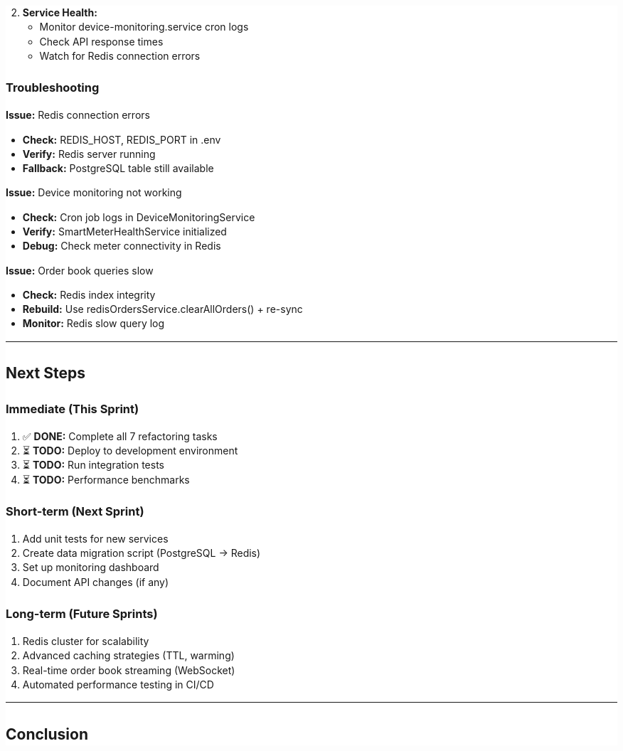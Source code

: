 2. **Service Health:**
   - Monitor device-monitoring.service cron logs
   - Check API response times
   - Watch for Redis connection errors

### Troubleshooting

**Issue:** Redis connection errors

- **Check:** REDIS_HOST, REDIS_PORT in .env
- **Verify:** Redis server running
- **Fallback:** PostgreSQL table still available

**Issue:** Device monitoring not working

- **Check:** Cron job logs in DeviceMonitoringService
- **Verify:** SmartMeterHealthService initialized
- **Debug:** Check meter connectivity in Redis

**Issue:** Order book queries slow

- **Check:** Redis index integrity
- **Rebuild:** Use redisOrdersService.clearAllOrders() + re-sync
- **Monitor:** Redis slow query log

---

## Next Steps

### Immediate (This Sprint)

1. ✅ **DONE:** Complete all 7 refactoring tasks
2. ⏳ **TODO:** Deploy to development environment
3. ⏳ **TODO:** Run integration tests
4. ⏳ **TODO:** Performance benchmarks

### Short-term (Next Sprint)

1. Add unit tests for new services
2. Create data migration script (PostgreSQL → Redis)
3. Set up monitoring dashboard
4. Document API changes (if any)

### Long-term (Future Sprints)

1. Redis cluster for scalability
2. Advanced caching strategies (TTL, warming)
3. Real-time order book streaming (WebSocket)
4. Automated performance testing in CI/CD

---

## Conclusion

